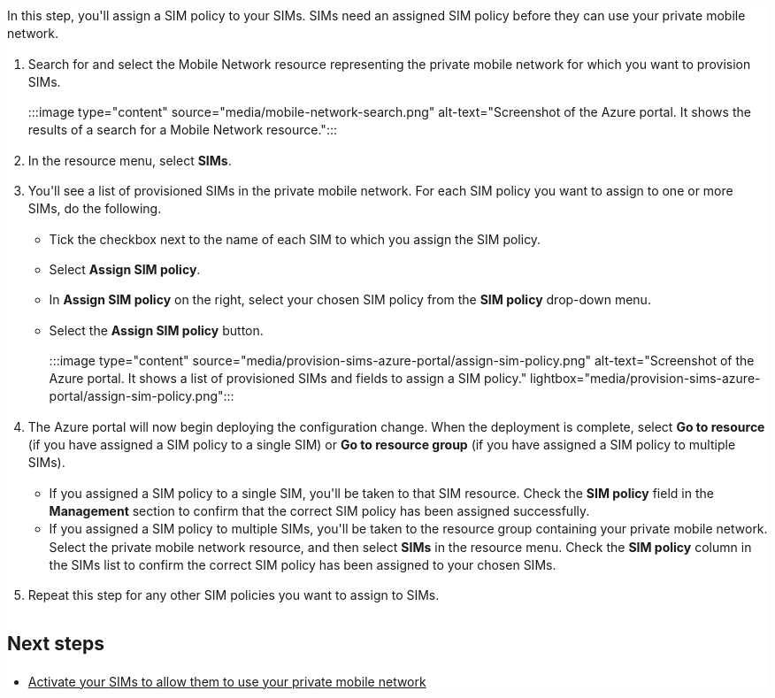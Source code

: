 In this step, you'll assign a SIM policy to your SIMs. SIMs need an assigned SIM policy before they can use your private mobile network.

1. Search for and select the Mobile Network resource representing the private mobile network for which you want to provision SIMs.

    :::image type="content" source="media/mobile-network-search.png" alt-text="Screenshot of the Azure portal. It shows the results of a search for a Mobile Network resource.":::

1. In the resource menu, select **SIMs**.
1. You'll see a list of provisioned SIMs in the private mobile network. For each SIM policy you want to assign to one or more SIMs, do the following.
    - Tick the checkbox next to the name of each SIM to which you assign the SIM policy.
    - Select **Assign SIM policy**.
    - In **Assign SIM policy** on the right, select your chosen SIM policy from the **SIM policy** drop-down menu.
    - Select the **Assign SIM policy** button.
    
        :::image type="content" source="media/provision-sims-azure-portal/assign-sim-policy.png" alt-text="Screenshot of the Azure portal. It shows a list of provisioned SIMs and fields to assign a SIM policy." lightbox="media/provision-sims-azure-portal/assign-sim-policy.png":::

1. The Azure portal will now begin deploying the configuration change. When the deployment is complete, select **Go to resource** (if you have assigned a SIM policy to a single SIM) or **Go to resource group** (if you have assigned a SIM policy to multiple SIMs).

    - If you assigned a SIM policy to a single SIM, you'll be taken to that SIM resource. Check the **SIM policy** field in the **Management** section to confirm that the correct SIM policy has been assigned successfully.
    - If you assigned a SIM policy to multiple SIMs, you'll be taken to the resource group containing your private mobile network. Select the private mobile network resource, and then select **SIMs** in the resource menu. Check the **SIM policy** column in the SIMs list to confirm the correct SIM policy has been assigned to your chosen SIMs.

1. Repeat this step for any other SIM policies you want to assign to SIMs.

## Next steps

- [Activate your SIMs to allow them to use your private mobile network](activate-sims.md)
